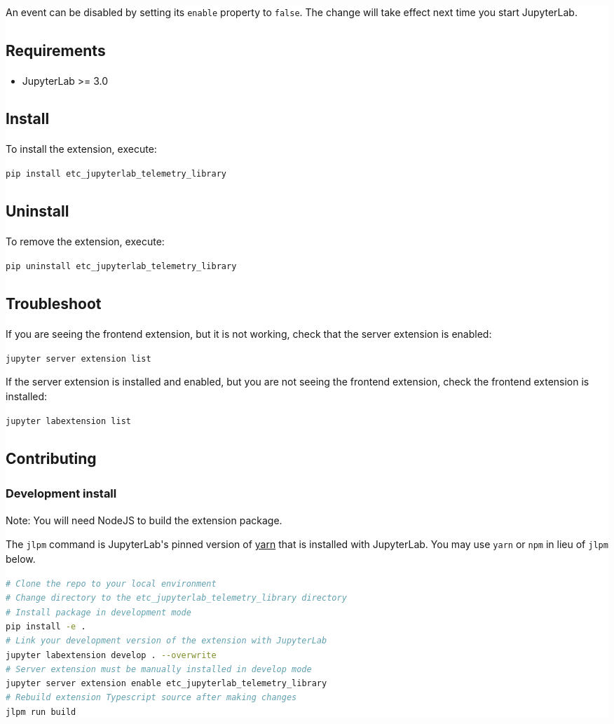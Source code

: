An event can be disabled by setting its `enable` property to `false`.  The change will take effect next time you start JupyterLab.

## Requirements

* JupyterLab >= 3.0

## Install

To install the extension, execute:

```bash
pip install etc_jupyterlab_telemetry_library
```

## Uninstall

To remove the extension, execute:

```bash
pip uninstall etc_jupyterlab_telemetry_library
```


## Troubleshoot

If you are seeing the frontend extension, but it is not working, check
that the server extension is enabled:

```bash
jupyter server extension list
```

If the server extension is installed and enabled, but you are not seeing
the frontend extension, check the frontend extension is installed:

```bash
jupyter labextension list
```


## Contributing

### Development install

Note: You will need NodeJS to build the extension package.

The `jlpm` command is JupyterLab's pinned version of
[yarn](https://yarnpkg.com/) that is installed with JupyterLab. You may use
`yarn` or `npm` in lieu of `jlpm` below.

```bash
# Clone the repo to your local environment
# Change directory to the etc_jupyterlab_telemetry_library directory
# Install package in development mode
pip install -e .
# Link your development version of the extension with JupyterLab
jupyter labextension develop . --overwrite
# Server extension must be manually installed in develop mode
jupyter server extension enable etc_jupyterlab_telemetry_library
# Rebuild extension Typescript source after making changes
jlpm run build
```
